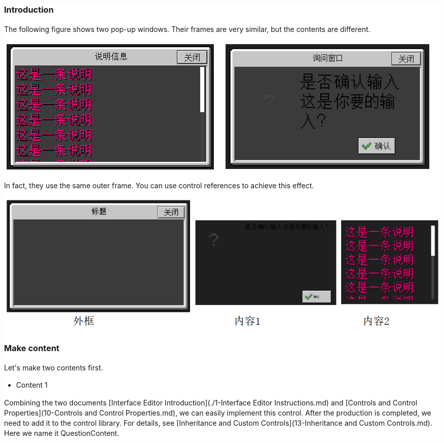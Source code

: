 ### Introduction 

The following figure shows two pop-up windows. Their frames are very similar, but the contents are different. 

![image-20220421175256869](./images/image-20220421175256869.png)


In fact, they use the same outer frame. You can use control references to achieve this effect. 

![image-20220421182539714](./images/image-20220421182539714.png) 

### Make content 

Let's make two contents first. 

- Content 1 

Combining the two documents [Interface Editor Introduction](./1-Interface Editor Instructions.md) and [Controls and Control Properties](10-Controls and Control Properties.md), we can easily implement this control. After the production is completed, we need to add it to the control library. For details, see [Inheritance and Custom Controls](13-Inheritance and Custom Controls.md). Here we name it QuestionContent. 
